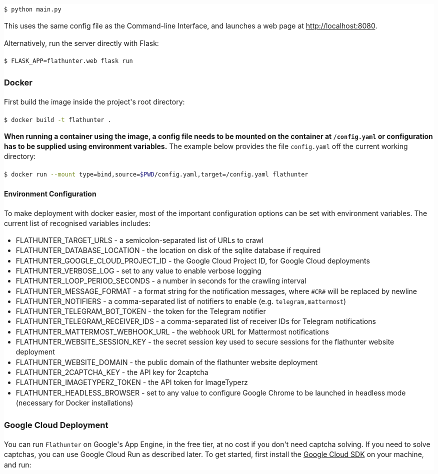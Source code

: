 ```
$ python main.py
```

This uses the same config file as the Command-line Interface, and launches a web page at [http://localhost:8080](http://localhost:8080).

Alternatively, run the server directly with Flask:

```
$ FLASK_APP=flathunter.web flask run
```

### Docker

First build the image inside the project's root directory:
```sh
$ docker build -t flathunter .
```

**When running a container using the image, a config file needs to be mounted on the container at ```/config.yaml``` or configuration has to be supplied using environment variables.** The example below provides the file ```config.yaml``` off the current working directory:

```sh
$ docker run --mount type=bind,source=$PWD/config.yaml,target=/config.yaml flathunter
```

#### Environment Configuration

To make deployment with docker easier, most of the important configuration options can be set with environment variables. The current list of recognised variables includes:

 - FLATHUNTER_TARGET_URLS - a semicolon-separated list of URLs to crawl
 - FLATHUNTER_DATABASE_LOCATION - the location on disk of the sqlite database if required
 - FLATHUNTER_GOOGLE_CLOUD_PROJECT_ID - the Google Cloud Project ID, for Google Cloud deployments
 - FLATHUNTER_VERBOSE_LOG - set to any value to enable verbose logging
 - FLATHUNTER_LOOP_PERIOD_SECONDS - a number in seconds for the crawling interval
 - FLATHUNTER_MESSAGE_FORMAT - a format string for the notification messages, where `#CR#` will be replaced by newline
 - FLATHUNTER_NOTIFIERS - a comma-separated list of notifiers to enable (e.g. `telegram,mattermost`)
 - FLATHUNTER_TELEGRAM_BOT_TOKEN - the token for the Telegram notifier
 - FLATHUNTER_TELEGRAM_RECEIVER_IDS - a comma-separated list of receiver IDs for Telegram notifications
 - FLATHUNTER_MATTERMOST_WEBHOOK_URL - the webhook URL for Mattermost notifications
 - FLATHUNTER_WEBSITE_SESSION_KEY - the secret session key used to secure sessions for the flathunter website deployment
 - FLATHUNTER_WEBSITE_DOMAIN - the public domain of the flathunter website deployment
 - FLATHUNTER_2CAPTCHA_KEY - the API key for 2captcha
 - FLATHUNTER_IMAGETYPERZ_TOKEN - the API token for ImageTyperz
 - FLATHUNTER_HEADLESS_BROWSER - set to any value to configure Google Chrome to be launched in headless mode (necessary for Docker installations)

### Google Cloud Deployment

You can run `Flathunter` on Google's App Engine, in the free tier, at no cost if you don't need captcha solving. If you need to solve captchas, you can use Google Cloud Run as described later. To get started, first install the [Google Cloud SDK](https://cloud.google.com/sdk/docs) on your machine, and run:

